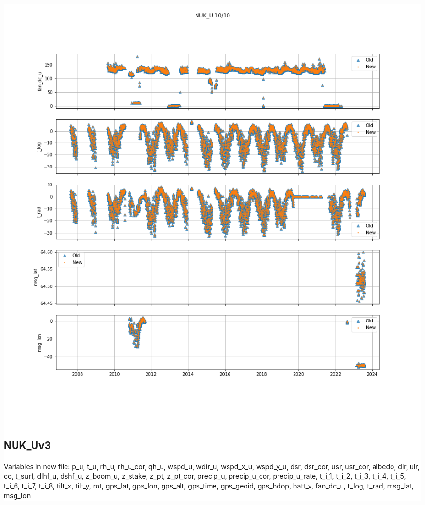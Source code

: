 ![NUK_U](../figures/new_dataverse_upload_2023_11_01/NUK_U_9.png)
 
## <a id='s1-31' />NUK_Uv3
Variables in new file:
p_u, t_u, rh_u, rh_u_cor, qh_u, wspd_u, wdir_u, wspd_x_u, wspd_y_u, dsr, dsr_cor, usr, usr_cor, albedo, dlr, ulr, cc, t_surf, dlhf_u, dshf_u, z_boom_u, z_stake, z_pt, z_pt_cor, precip_u, precip_u_cor, precip_u_rate, t_i_1, t_i_2, t_i_3, t_i_4, t_i_5, t_i_6, t_i_7, t_i_8, tilt_x, tilt_y, rot, gps_lat, gps_lon, gps_alt, gps_time, gps_geoid, gps_hdop, batt_v, fan_dc_u, t_log, t_rad, msg_lat, msg_lon
